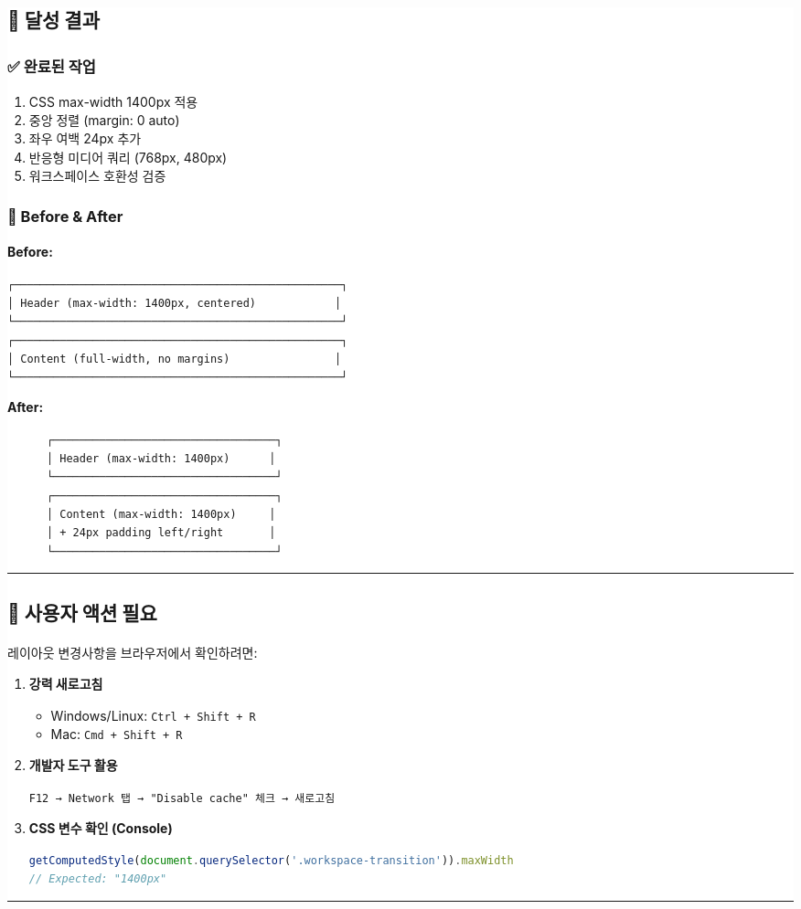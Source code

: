 ## 🎯 달성 결과

### ✅ 완료된 작업
1. CSS max-width 1400px 적용
2. 중앙 정렬 (margin: 0 auto)
3. 좌우 여백 24px 추가
4. 반응형 미디어 쿼리 (768px, 480px)
5. 워크스페이스 호환성 검증

### 📸 Before & After

**Before:**
```
┌──────────────────────────────────────────────────┐
│ Header (max-width: 1400px, centered)            │
└──────────────────────────────────────────────────┘
┌──────────────────────────────────────────────────┐
│ Content (full-width, no margins)                │
└──────────────────────────────────────────────────┘
```

**After:**
```
      ┌──────────────────────────────────┐
      │ Header (max-width: 1400px)      │
      └──────────────────────────────────┘
      ┌──────────────────────────────────┐
      │ Content (max-width: 1400px)     │
      │ + 24px padding left/right       │
      └──────────────────────────────────┘
```

---

## 🚀 사용자 액션 필요

레이아웃 변경사항을 브라우저에서 확인하려면:

1. **강력 새로고침**
   - Windows/Linux: `Ctrl + Shift + R`
   - Mac: `Cmd + Shift + R`

2. **개발자 도구 활용**
   ```
   F12 → Network 탭 → "Disable cache" 체크 → 새로고침
   ```

3. **CSS 변수 확인 (Console)**
   ```javascript
   getComputedStyle(document.querySelector('.workspace-transition')).maxWidth
   // Expected: "1400px"
   ```

---
